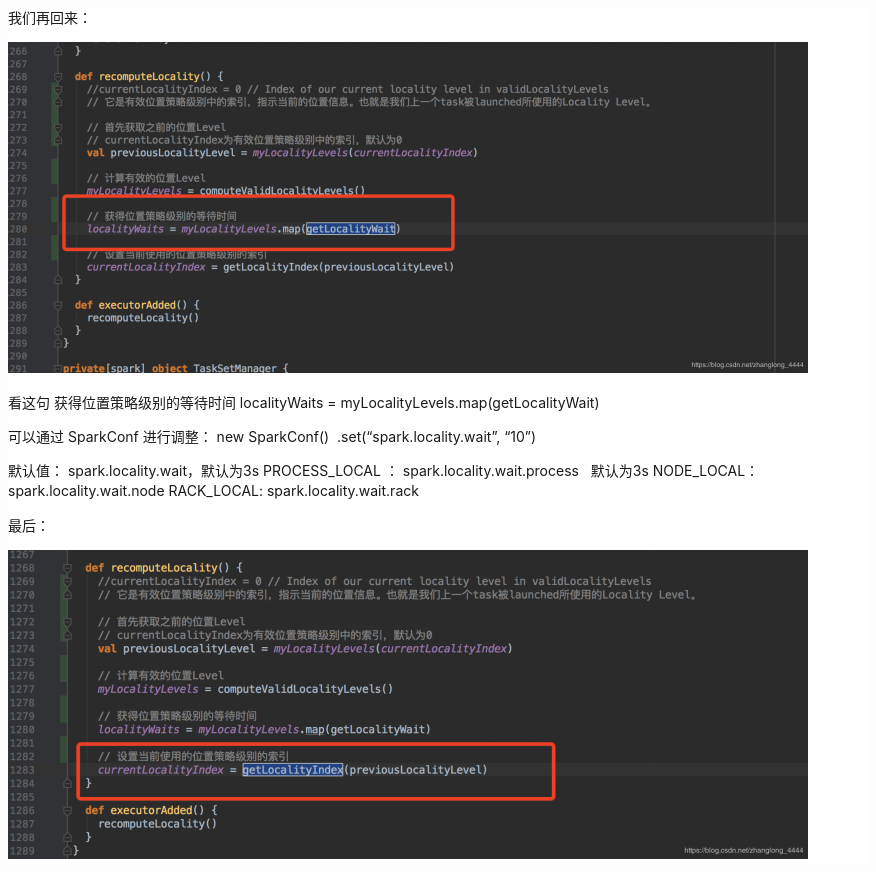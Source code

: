  我们再回来：
 
 
 ![](https://www.github.com/Tu-maimes/document/raw/master/小书匠/1546578509795.png)
 
 
 看这句
获得位置策略级别的等待时间
localityWaits = myLocalityLevels.map(getLocalityWait)


可以通过 SparkConf 进行调整：
new SparkConf() 
.set(“spark.locality.wait”, “10”)

默认值： spark.locality.wait，默认为3s
PROCESS_LOCAL ： spark.locality.wait.process   默认为3s
NODE_LOCAL：spark.locality.wait.node
RACK_LOCAL: spark.locality.wait.rack

最后：
 
 ![](https://www.github.com/Tu-maimes/document/raw/master/小书匠/1546578535380.png)
 